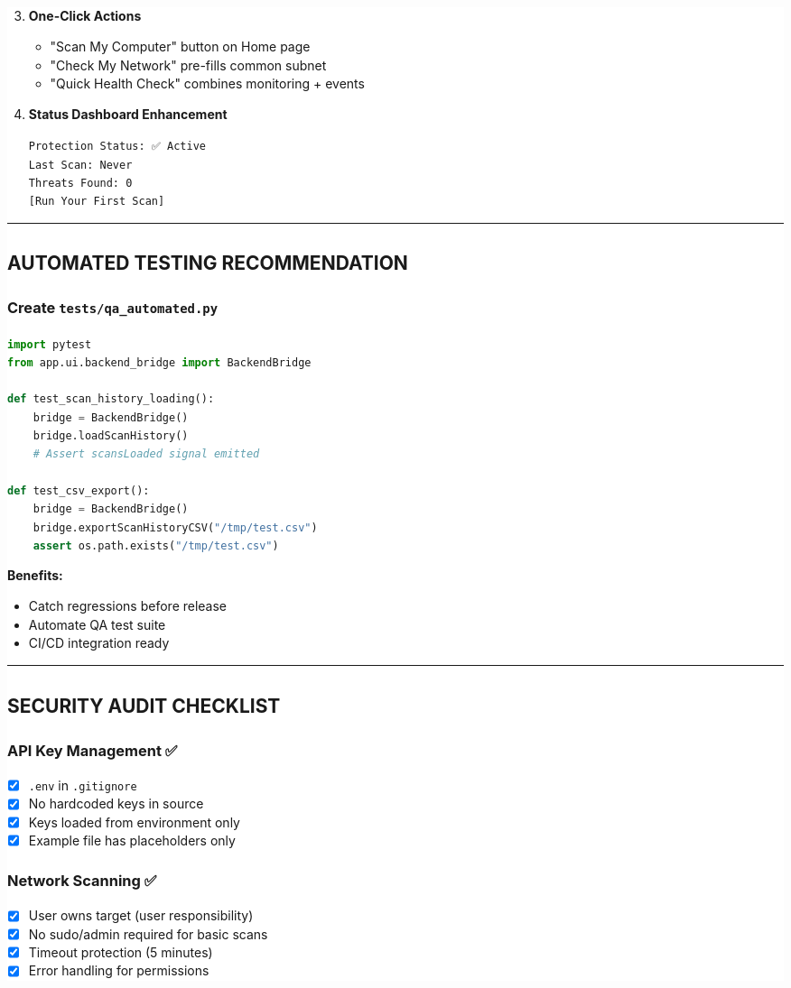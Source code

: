 3. **One-Click Actions**
   - "Scan My Computer" button on Home page
   - "Check My Network" pre-fills common subnet
   - "Quick Health Check" combines monitoring + events

4. **Status Dashboard Enhancement**
   ```
   Protection Status: ✅ Active
   Last Scan: Never
   Threats Found: 0
   [Run Your First Scan]
   ```

---

## AUTOMATED TESTING RECOMMENDATION

### Create `tests/qa_automated.py`
```python
import pytest
from app.ui.backend_bridge import BackendBridge

def test_scan_history_loading():
    bridge = BackendBridge()
    bridge.loadScanHistory()
    # Assert scansLoaded signal emitted

def test_csv_export():
    bridge = BackendBridge()
    bridge.exportScanHistoryCSV("/tmp/test.csv")
    assert os.path.exists("/tmp/test.csv")
```

**Benefits:**
- Catch regressions before release
- Automate QA test suite
- CI/CD integration ready

---

## SECURITY AUDIT CHECKLIST

### API Key Management ✅
- [x] `.env` in `.gitignore`
- [x] No hardcoded keys in source
- [x] Keys loaded from environment only
- [x] Example file has placeholders only

### Network Scanning ✅
- [x] User owns target (user responsibility)
- [x] No sudo/admin required for basic scans
- [x] Timeout protection (5 minutes)
- [x] Error handling for permissions
